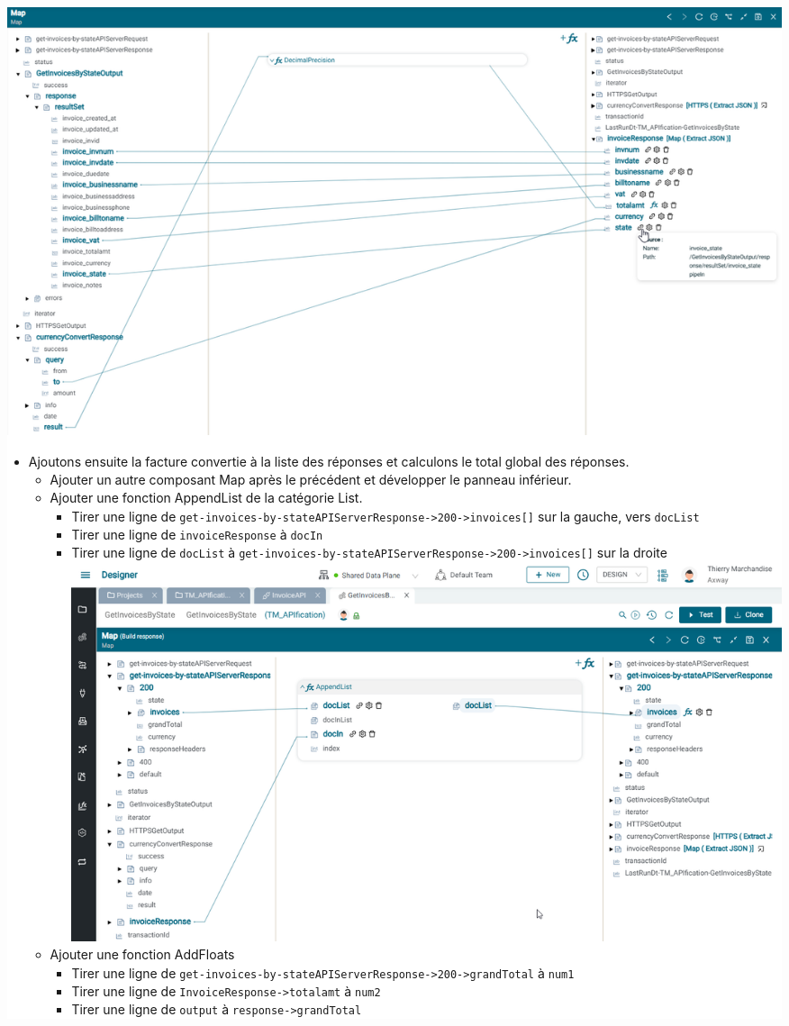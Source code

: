   ![map1](../images/lab4-map1.png)
* Ajoutons ensuite la facture convertie à la liste des réponses et calculons le total global des réponses.
  * Ajouter un autre composant Map après le précédent et développer le panneau inférieur.
  * Ajouter une fonction AppendList de la catégorie List.
    * Tirer une ligne de `get-invoices-by-stateAPIServerResponse->200->invoices[]` sur la gauche, vers `docList`
    * Tirer une ligne de `invoiceResponse` à `docIn`
    * Tirer une ligne de `docList` à `get-invoices-by-stateAPIServerResponse->200->invoices[]` sur la droite
    ![map2](../images/lab4-map2-AppendList.png)
  * Ajouter une fonction AddFloats
    * Tirer une ligne de `get-invoices-by-stateAPIServerResponse->200->grandTotal` à `num1`
    * Tirer une ligne de `InvoiceResponse->totalamt` à `num2`
    * Tirer une ligne de `output` à `response->grandTotal`